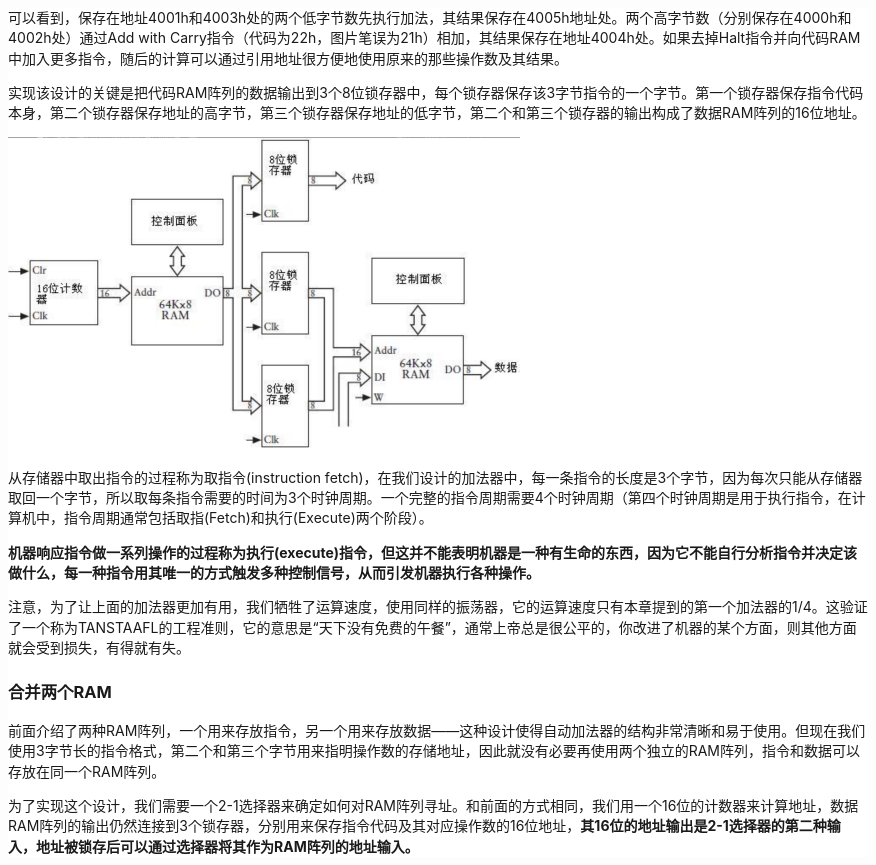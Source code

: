 可以看到，保存在地址4001h和4003h处的两个低字节数先执行加法，其结果保存在4005h地址处。两个高字节数（分别保存在4000h和4002h处）通过Add with Carry指令（代码为22h，图片笔误为21h）相加，其结果保存在地址4004h处。如果去掉Halt指令并向代码RAM中加入更多指令，随后的计算可以通过引用地址很方便地使用原来的那些操作数及其结果。

实现该设计的关键是把代码RAM阵列的数据输出到3个8位锁存器中，每个锁存器保存该3字节指令的一个字节。第一个锁存器保存指令代码本身，第二个锁存器保存地址的高字节，第三个锁存器保存地址的低字节，第二个和第三个锁存器的输出构成了数据RAM阵列的16位地址。

<img src="image/image-20241210151100197.png" alt="image-20241210151100197" style="zoom: 50%;" />

从存储器中取出指令的过程称为取指令(instruction fetch)，在我们设计的加法器中，每一条指令的长度是3个字节，因为每次只能从存储器取回一个字节，所以取每条指令需要的时间为3个时钟周期。一个完整的指令周期需要4个时钟周期（第四个时钟周期是用于执行指令，在计算机中，指令周期通常包括取指(Fetch)和执行(Execute)两个阶段）。

**机器响应指令做一系列操作的过程称为执行(execute)指令，但这并不能表明机器是一种有生命的东西，因为它不能自行分析指令并决定该做什么，每一种指令用其唯一的方式触发多种控制信号，从而引发机器执行各种操作。**

注意，为了让上面的加法器更加有用，我们牺牲了运算速度，使用同样的振荡器，它的运算速度只有本章提到的第一个加法器的1/4。这验证了一个称为TANSTAAFL的工程准则，它的意思是“天下没有免费的午餐”，通常上帝总是很公平的，你改进了机器的某个方面，则其他方面就会受到损失，有得就有失。

### 合并两个RAM

前面介绍了两种RAM阵列，一个用来存放指令，另一个用来存放数据——这种设计使得自动加法器的结构非常清晰和易于使用。但现在我们使用3字节长的指令格式，第二个和第三个字节用来指明操作数的存储地址，因此就没有必要再使用两个独立的RAM阵列，指令和数据可以存放在同一个RAM阵列。

为了实现这个设计，我们需要一个2-1选择器来确定如何对RAM阵列寻址。和前面的方式相同，我们用一个16位的计数器来计算地址，数据RAM阵列的输出仍然连接到3个锁存器，分别用来保存指令代码及其对应操作数的16位地址，**其16位的地址输出是2-1选择器的第二种输入，地址被锁存后可以通过选择器将其作为RAM阵列的地址输入。**
